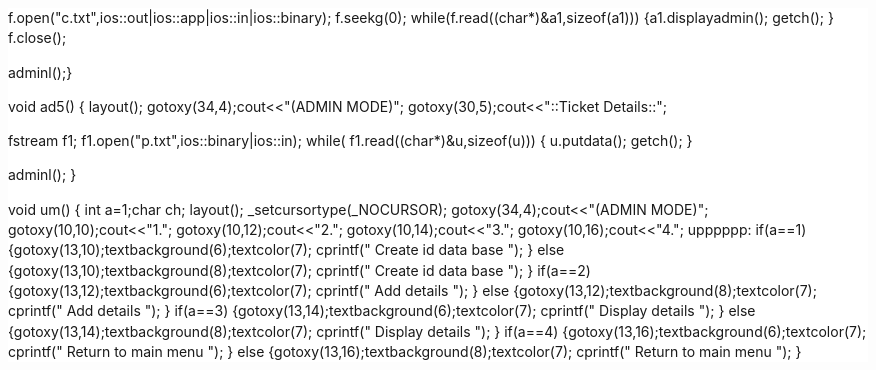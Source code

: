 f.open("c.txt",ios::out|ios::app|ios::in|ios::binary);
f.seekg(0);
while(f.read((char*)&a1,sizeof(a1)))
{a1.displayadmin();
getch();
}    f.close();


adminl();}

void ad5()
{ layout();
gotoxy(34,4);cout<<"(ADMIN MODE)";
gotoxy(30,5);cout<<"::Ticket Details::";

fstream f1;
f1.open("p.txt",ios::binary|ios::in);
while( f1.read((char*)&u,sizeof(u)))
{
u.putdata();
getch();
}


adminl();
}

void um()
{    int a=1;char ch;    layout();  _setcursortype(_NOCURSOR);
gotoxy(34,4);cout<<"(ADMIN MODE)";
gotoxy(10,10);cout<<"1.";
gotoxy(10,12);cout<<"2.";
gotoxy(10,14);cout<<"3.";
gotoxy(10,16);cout<<"4.";
upppppp:
if(a==1)
{gotoxy(13,10);textbackground(6);textcolor(7);
cprintf(" Create id data base     ");
}
else
{gotoxy(13,10);textbackground(8);textcolor(7);
cprintf(" Create id data base     ");
}
if(a==2)
{gotoxy(13,12);textbackground(6);textcolor(7);
cprintf(" Add details             ");
}
else
{gotoxy(13,12);textbackground(8);textcolor(7);
cprintf(" Add details             ");
  }
if(a==3)
{gotoxy(13,14);textbackground(6);textcolor(7);
cprintf(" Display details         ");
}
else
{gotoxy(13,14);textbackground(8);textcolor(7);
cprintf(" Display details         ");
}
if(a==4)
{gotoxy(13,16);textbackground(6);textcolor(7);
cprintf(" Return to main menu     ");
}
else
{gotoxy(13,16);textbackground(8);textcolor(7);
cprintf(" Return to main menu  	  ");
}